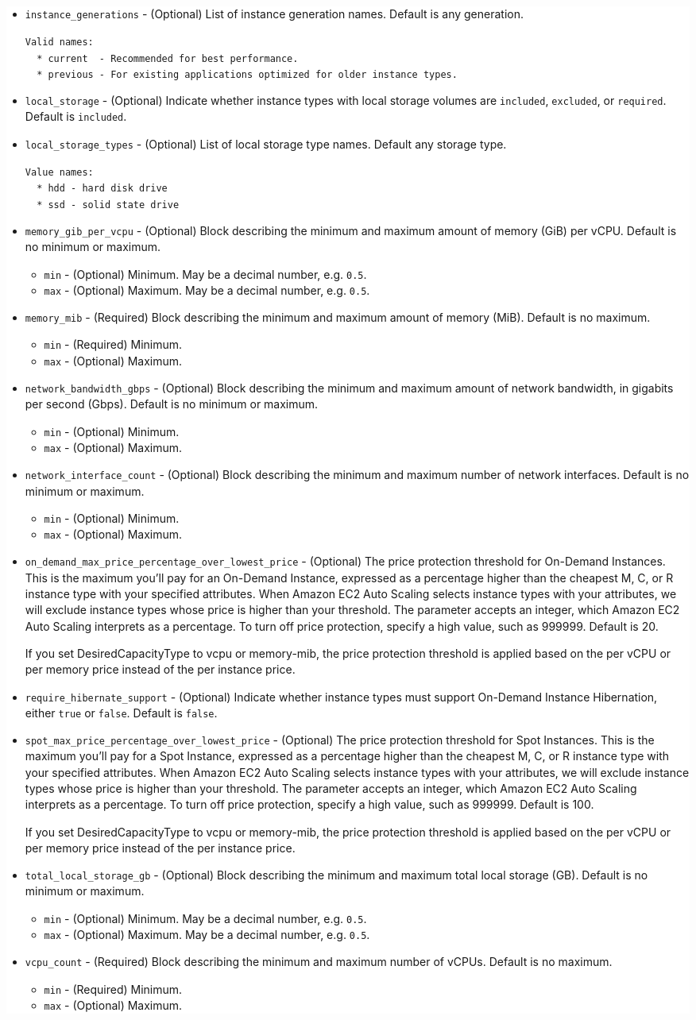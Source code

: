 * `instance_generations` - (Optional) List of instance generation names. Default is any generation.

    ```
    Valid names:
      * current  - Recommended for best performance.
      * previous - For existing applications optimized for older instance types.
    ```

* `local_storage` - (Optional) Indicate whether instance types with local storage volumes are `included`, `excluded`, or `required`. Default is `included`.
* `local_storage_types` - (Optional) List of local storage type names. Default any storage type.

    ```
    Value names:
      * hdd - hard disk drive
      * ssd - solid state drive
    ```

* `memory_gib_per_vcpu` - (Optional) Block describing the minimum and maximum amount of memory (GiB) per vCPU. Default is no minimum or maximum.
    * `min` - (Optional) Minimum. May be a decimal number, e.g. `0.5`.
    * `max` - (Optional) Maximum. May be a decimal number, e.g. `0.5`.
* `memory_mib` - (Required) Block describing the minimum and maximum amount of memory (MiB). Default is no maximum.
    * `min` - (Required) Minimum.
    * `max` - (Optional) Maximum.
* `network_bandwidth_gbps` - (Optional) Block describing the minimum and maximum amount of network bandwidth, in gigabits per second (Gbps). Default is no minimum or maximum.
    * `min` - (Optional) Minimum.
    * `max` - (Optional) Maximum.
* `network_interface_count` - (Optional) Block describing the minimum and maximum number of network interfaces. Default is no minimum or maximum.
    * `min` - (Optional) Minimum.
    * `max` - (Optional) Maximum.
* `on_demand_max_price_percentage_over_lowest_price` - (Optional) The price protection threshold for On-Demand Instances. This is the maximum you’ll pay for an On-Demand Instance, expressed as a percentage higher than the cheapest M, C, or R instance type with your specified attributes. When Amazon EC2 Auto Scaling selects instance types with your attributes, we will exclude instance types whose price is higher than your threshold. The parameter accepts an integer, which Amazon EC2 Auto Scaling interprets as a percentage. To turn off price protection, specify a high value, such as 999999. Default is 20.

    If you set DesiredCapacityType to vcpu or memory-mib, the price protection threshold is applied based on the per vCPU or per memory price instead of the per instance price.
* `require_hibernate_support` - (Optional) Indicate whether instance types must support On-Demand Instance Hibernation, either `true` or `false`. Default is `false`.
* `spot_max_price_percentage_over_lowest_price` - (Optional) The price protection threshold for Spot Instances. This is the maximum you’ll pay for a Spot Instance, expressed as a percentage higher than the cheapest M, C, or R instance type with your specified attributes. When Amazon EC2 Auto Scaling selects instance types with your attributes, we will exclude instance types whose price is higher than your threshold. The parameter accepts an integer, which Amazon EC2 Auto Scaling interprets as a percentage. To turn off price protection, specify a high value, such as 999999. Default is 100.

    If you set DesiredCapacityType to vcpu or memory-mib, the price protection threshold is applied based on the per vCPU or per memory price instead of the per instance price.
* `total_local_storage_gb` - (Optional) Block describing the minimum and maximum total local storage (GB). Default is no minimum or maximum.
    * `min` - (Optional) Minimum. May be a decimal number, e.g. `0.5`.
    * `max` - (Optional) Maximum. May be a decimal number, e.g. `0.5`.
* `vcpu_count` - (Required) Block describing the minimum and maximum number of vCPUs. Default is no maximum.
    * `min` - (Required) Minimum.
    * `max` - (Optional) Maximum.
